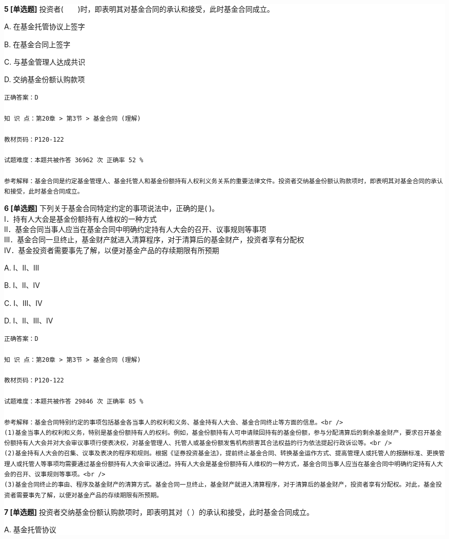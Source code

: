 
**5 [单选题]** 投资者(&emsp;&emsp;)时，即表明其对基金合同的承认和接受，此时基金合同成立。

A. 在基金托管协议上签字

B. 在基金合同上签字

C. 与基金管理人达成共识

D. 交纳基金份额认购款项

```
正确答案：D

知 识 点：第20章 > 第3节 > 基金合同 (理解)

教材页码：P120-122

试题难度：本题共被作答 36962 次 正确率 52 %

参考解释：基金合同是约定基金管理人、基金托管人和基金份额持有人权利义务关系的重要法律文件。投资者交纳基金份额认购款项时，即表明其对基金合同的承认和接受，此时基金合同成立。
```


**6 [单选题]** 下列关于基金合同特定约定的事项说法中，正确的是(       )。<br />
Ⅰ．持有人大会是基金份额持有人维权的一种方式<br />
Ⅱ．基金合同当事人应当在基金合同中明确约定持有人大会的召开、议事规则等事项<br />
Ⅲ．基金合同一旦终止，基金财产就进入清算程序，对于清算后的基金财产，投资者享有分配权<br />
Ⅳ．基金投资者需要事先了解，以便对基金产品的存续期限有所预期

A. Ⅰ、Ⅱ、Ⅲ

B. Ⅰ、Ⅱ、Ⅳ

C. Ⅰ、Ⅲ、Ⅳ

D. Ⅰ、Ⅱ、Ⅲ、Ⅳ

```
正确答案：D

知 识 点：第20章 > 第3节 > 基金合同 (理解)

教材页码：P120-122

试题难度：本题共被作答 29846 次 正确率 85 %

参考解释：基金合同特别约定的事项包括基金各当事人的权利和义务、基金持有人大会、基金合同终止等方面的信息。<br />
(1)基金当事人的权利和义务，特别是基金份额持有人的权利。例如，基金份额持有人可申请赎回持有的基金份额，参与分配清算后的剩余基金财产，要求召开基金份额持有人大会并对大会审议事项行使表决权，对基金管理人、托管人或基金份额发售机构损害其合法权益的行为依法提起行政诉讼等。<br />
(2)基金持有人大会的召集、议事及表决的程序和规则。根据《证券投资基金法》，提前终止基金合同、转换基金运作方式、提高管理人或托管人的报酬标准、更换管理人或托管人等事项均需要通过基金份额持有人大会审议通过。持有人大会是基金份额持有人维权的一种方式，基金合同当事人应当在基金合同中明确约定持有人大会的召开、议事规则等事项。<br />
(3)基金合同终止的事由、程序及基金财产的清算方式。基金合同一旦终止，基金财产就进入清算程序，对于清算后的基金财产，投资者享有分配权。对此，基金投资者需要事先了解，以便对基金产品的存续期限有所预期。
```


**7 [单选题]** 投资者交纳基金份额认购款项时，即表明其对（        ）的承认和接受，此时基金合同成立。

A. 基金托管协议
